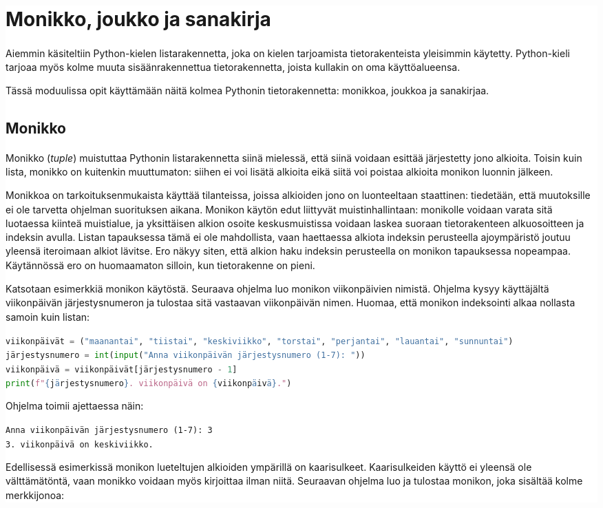 # Monikko, joukko ja sanakirja

Aiemmin käsiteltiin Python-kielen listarakennetta, joka on kielen tarjoamista tietorakenteista yleisimmin käytetty.
Python-kieli tarjoaa myös kolme muuta sisäänrakennettua tietorakennetta, joista kullakin on oma käyttöalueensa.

Tässä moduulissa opit käyttämään näitä kolmea Pythonin tietorakennetta: monikkoa, joukkoa ja sanakirjaa.

## Monikko

Monikko (*tuple*) muistuttaa Pythonin listarakennetta siinä mielessä, että siinä voidaan esittää järjestetty
jono alkioita. Toisin kuin lista, monikko on kuitenkin muuttumaton: siihen ei voi lisätä alkioita eikä siitä
voi poistaa alkioita monikon luonnin jälkeen.

Monikkoa on tarkoituksenmukaista käyttää tilanteissa, joissa alkioiden jono on luonteeltaan staattinen: tiedetään,
että muutoksille ei ole tarvetta ohjelman suorituksen aikana. Monikon käytön edut liittyvät muistinhallintaan:
monikolle voidaan varata sitä luotaessa kiinteä muistialue, ja yksittäisen alkion osoite keskusmuistissa voidaan
laskea suoraan tietorakenteen alkuosoitteen ja indeksin avulla. Listan tapauksessa tämä ei ole mahdollista, vaan
haettaessa alkiota indeksin perusteella ajoympäristö joutuu yleensä iteroimaan alkiot lävitse. Ero näkyy siten,
että alkion haku indeksin perusteella on monikon tapauksessa nopeampaa. Käytännössä ero on huomaamaton silloin,
kun tietorakenne on pieni.

Katsotaan esimerkkiä monikon käytöstä. Seuraava ohjelma luo monikon viikonpäivien nimistä. Ohjelma kysyy käyttäjältä
viikonpäivän järjestysnumeron ja tulostaa sitä vastaavan viikonpäivän nimen. Huomaa, että monikon indeksointi
alkaa nollasta samoin kuin listan:

```python
viikonpäivät = ("maanantai", "tiistai", "keskiviikko", "torstai", "perjantai", "lauantai", "sunnuntai")
järjestysnumero = int(input("Anna viikonpäivän järjestysnumero (1-7): "))
viikonpäivä = viikonpäivät[järjestysnumero - 1]
print(f"{järjestysnumero}. viikonpäivä on {viikonpäivä}.")
```

Ohjelma toimii ajettaessa näin:

```monospace
Anna viikonpäivän järjestysnumero (1-7): 3
3. viikonpäivä on keskiviikko.
```

Edellisessä esimerkissä monikon lueteltujen alkioiden ympärillä on kaarisulkeet.
Kaarisulkeiden käyttö ei yleensä ole välttämätöntä, vaan monikko voidaan myös kirjoittaa ilman
niitä. Seuraavan ohjelma luo ja tulostaa monikon, joka sisältää kolme merkkijonoa:
